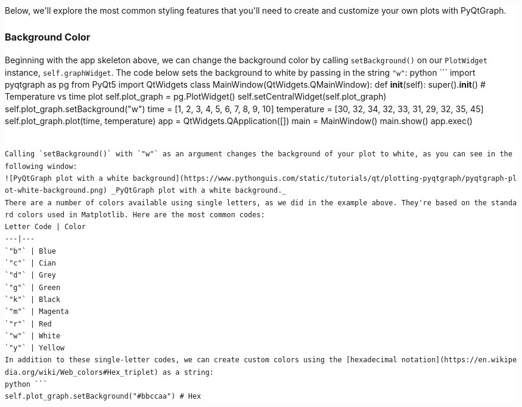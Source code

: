 Below, we'll explore the most common styling features that you'll need to create and customize your own plots with PyQtGraph.
### Background Color
Beginning with the app skeleton above, we can change the background color by calling `setBackground()` on our `PlotWidget` instance, `self.graphWidget`. The code below sets the background to white by passing in the string `"w"`:
python ```
import pyqtgraph as pg
from PyQt5 import QtWidgets
class MainWindow(QtWidgets.QMainWindow):
  def __init__(self):
    super().__init__()
    # Temperature vs time plot
    self.plot_graph = pg.PlotWidget()
    self.setCentralWidget(self.plot_graph)
    self.plot_graph.setBackground("w")
    time = [1, 2, 3, 4, 5, 6, 7, 8, 9, 10]
    temperature = [30, 32, 34, 32, 33, 31, 29, 32, 35, 45]
    self.plot_graph.plot(time, temperature)
app = QtWidgets.QApplication([])
main = MainWindow()
main.show()
app.exec()

```

Calling `setBackground()` with `"w"` as an argument changes the background of your plot to white, as you can see in the following window:
![PyQtGraph plot with a white background](https://www.pythonguis.com/static/tutorials/qt/plotting-pyqtgraph/pyqtgraph-plot-white-background.png) _PyQtGraph plot with a white background._
There are a number of colors available using single letters, as we did in the example above. They're based on the standard colors used in Matplotlib. Here are the most common codes:
Letter Code | Color  
---|---  
`"b"` | Blue  
`"c"` | Cian  
`"d"` | Grey  
`"g"` | Green  
`"k"` | Black  
`"m"` | Magenta  
`"r"` | Red  
`"w"` | White  
`"y"` | Yellow  
In addition to these single-letter codes, we can create custom colors using the [hexadecimal notation](https://en.wikipedia.org/wiki/Web_colors#Hex_triplet) as a string:
python ```
self.plot_graph.setBackground("#bbccaa") # Hex

```
